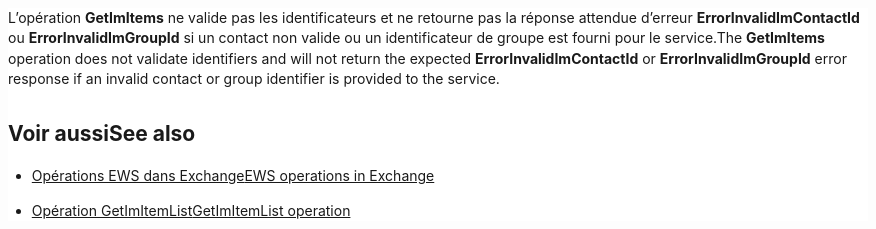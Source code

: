 <span data-ttu-id="7d8bb-185">L’opération **GetImItems** ne valide pas les identificateurs et ne retourne pas la réponse attendue d’erreur **ErrorInvalidImContactId** ou **ErrorInvalidImGroupId** si un contact non valide ou un identificateur de groupe est fourni pour le service.</span><span class="sxs-lookup"><span data-stu-id="7d8bb-185">The **GetImItems** operation does not validate identifiers and will not return the expected **ErrorInvalidImContactId** or **ErrorInvalidImGroupId** error response if an invalid contact or group identifier is provided to the service.</span></span> 
  
## <a name="see-also"></a><span data-ttu-id="7d8bb-186">Voir aussi</span><span class="sxs-lookup"><span data-stu-id="7d8bb-186">See also</span></span>

- [<span data-ttu-id="7d8bb-187">Opérations EWS dans Exchange</span><span class="sxs-lookup"><span data-stu-id="7d8bb-187">EWS operations in Exchange</span></span>](ews-operations-in-exchange.md)
    
- [<span data-ttu-id="7d8bb-188">Opération GetImItemList</span><span class="sxs-lookup"><span data-stu-id="7d8bb-188">GetImItemList operation</span></span>](getimitemlist-operation.md)
    

